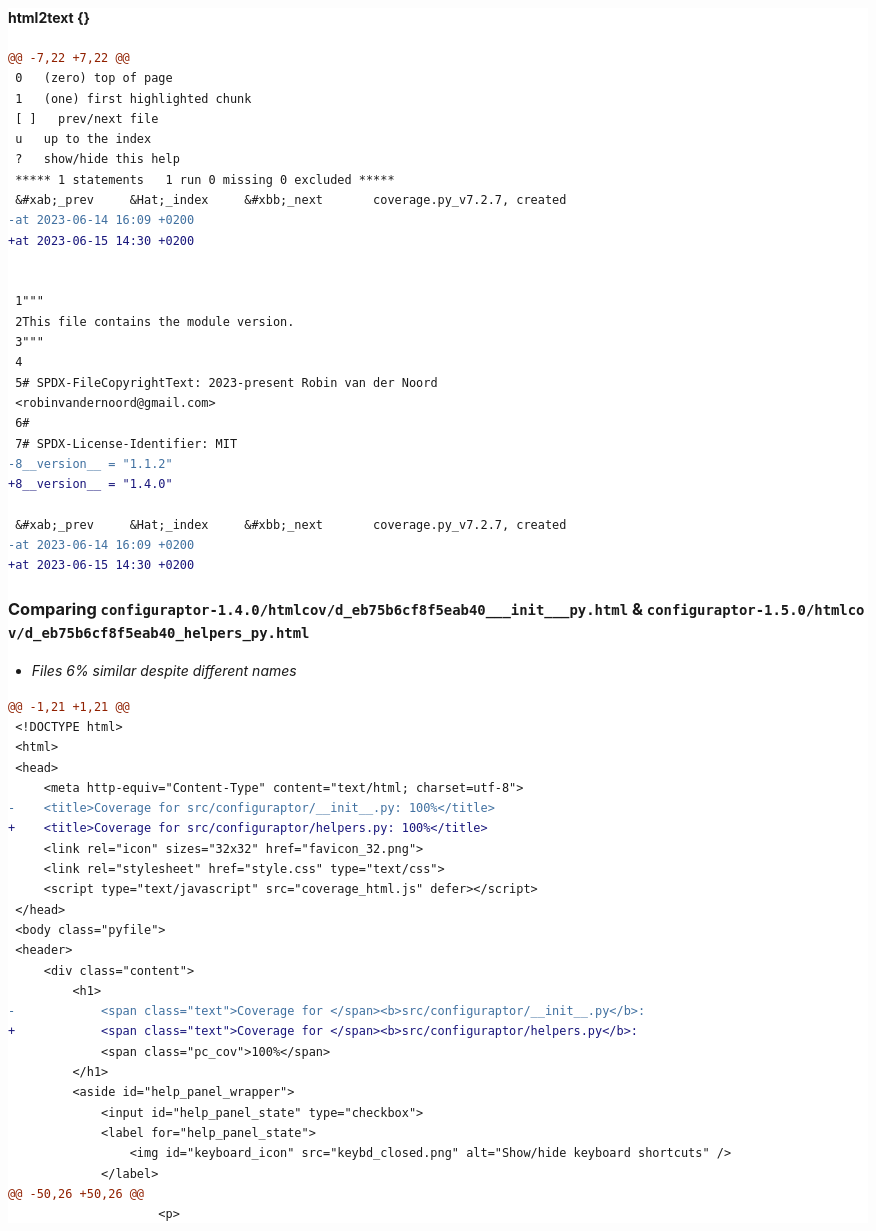 #### html2text {}

```diff
@@ -7,22 +7,22 @@
 0   (zero) top of page
 1   (one) first highlighted chunk
 [ ]   prev/next file
 u   up to the index
 ?   show/hide this help
 ***** 1 statements   1 run 0 missing 0 excluded *****
 &#xab;_prev     &Hat;_index     &#xbb;_next       coverage.py_v7.2.7, created
-at 2023-06-14 16:09 +0200
+at 2023-06-15 14:30 +0200
 
 
 1""" 
 2This file contains the module version. 
 3""" 
 4 
 5# SPDX-FileCopyrightText: 2023-present Robin van der Noord
 <robinvandernoord@gmail.com> 
 6# 
 7# SPDX-License-Identifier: MIT 
-8__version__ = "1.1.2" 
+8__version__ = "1.4.0" 
 
 &#xab;_prev     &Hat;_index     &#xbb;_next       coverage.py_v7.2.7, created
-at 2023-06-14 16:09 +0200
+at 2023-06-15 14:30 +0200
```

### Comparing `configuraptor-1.4.0/htmlcov/d_eb75b6cf8f5eab40___init___py.html` & `configuraptor-1.5.0/htmlcov/d_eb75b6cf8f5eab40_helpers_py.html`

 * *Files 6% similar despite different names*

```diff
@@ -1,21 +1,21 @@
 <!DOCTYPE html>
 <html>
 <head>
     <meta http-equiv="Content-Type" content="text/html; charset=utf-8">
-    <title>Coverage for src/configuraptor/__init__.py: 100%</title>
+    <title>Coverage for src/configuraptor/helpers.py: 100%</title>
     <link rel="icon" sizes="32x32" href="favicon_32.png">
     <link rel="stylesheet" href="style.css" type="text/css">
     <script type="text/javascript" src="coverage_html.js" defer></script>
 </head>
 <body class="pyfile">
 <header>
     <div class="content">
         <h1>
-            <span class="text">Coverage for </span><b>src/configuraptor/__init__.py</b>:
+            <span class="text">Coverage for </span><b>src/configuraptor/helpers.py</b>:
             <span class="pc_cov">100%</span>
         </h1>
         <aside id="help_panel_wrapper">
             <input id="help_panel_state" type="checkbox">
             <label for="help_panel_state">
                 <img id="keyboard_icon" src="keybd_closed.png" alt="Show/hide keyboard shortcuts" />
             </label>
@@ -50,26 +50,26 @@
                     <p>
```